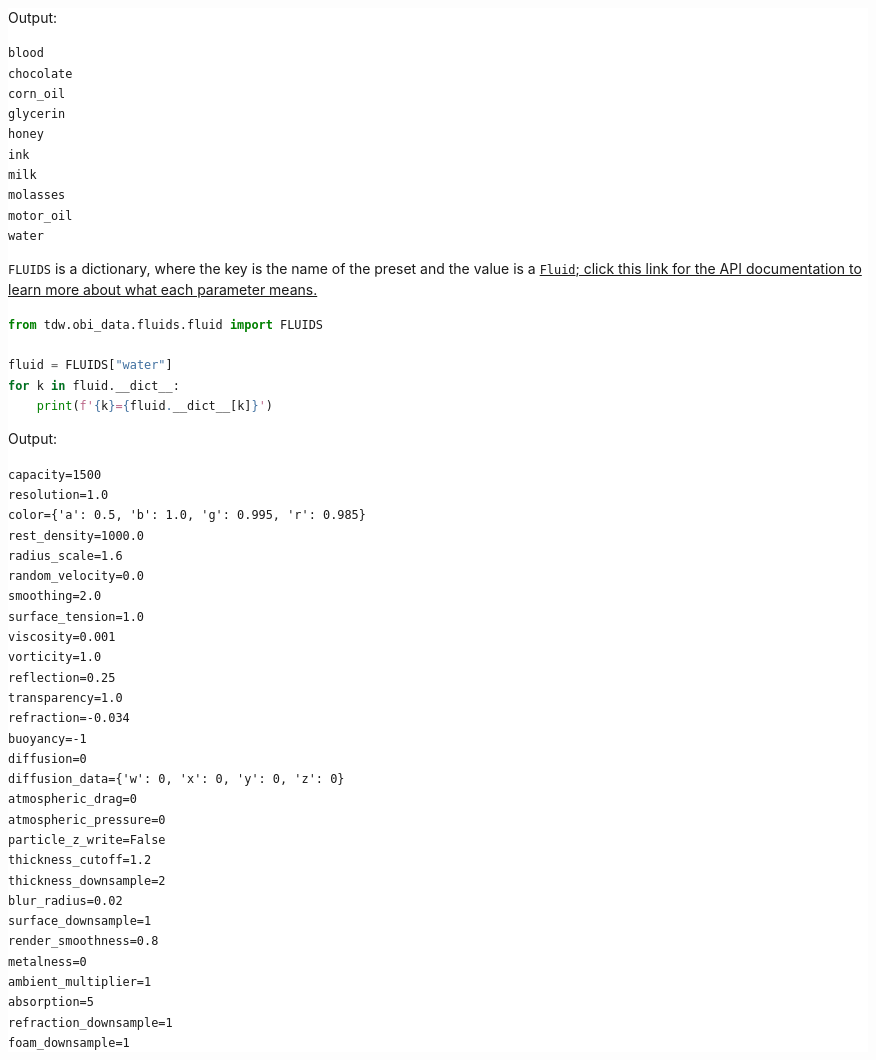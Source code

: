 Output:

```
blood
chocolate
corn_oil
glycerin
honey
ink
milk
molasses
motor_oil
water
```

`FLUIDS` is a dictionary, where the key is the name of the preset and the value is a [`Fluid`; click this link for the API documentation to learn more about what each parameter means.](../../python/obi_data/fluids/fluid.md)

```python
from tdw.obi_data.fluids.fluid import FLUIDS

fluid = FLUIDS["water"]
for k in fluid.__dict__:
    print(f'{k}={fluid.__dict__[k]}')
```

Output:

```
capacity=1500
resolution=1.0
color={'a': 0.5, 'b': 1.0, 'g': 0.995, 'r': 0.985}
rest_density=1000.0
radius_scale=1.6
random_velocity=0.0
smoothing=2.0
surface_tension=1.0
viscosity=0.001
vorticity=1.0
reflection=0.25
transparency=1.0
refraction=-0.034
buoyancy=-1
diffusion=0
diffusion_data={'w': 0, 'x': 0, 'y': 0, 'z': 0}
atmospheric_drag=0
atmospheric_pressure=0
particle_z_write=False
thickness_cutoff=1.2
thickness_downsample=2
blur_radius=0.02
surface_downsample=1
render_smoothness=0.8
metalness=0
ambient_multiplier=1
absorption=5
refraction_downsample=1
foam_downsample=1
```
